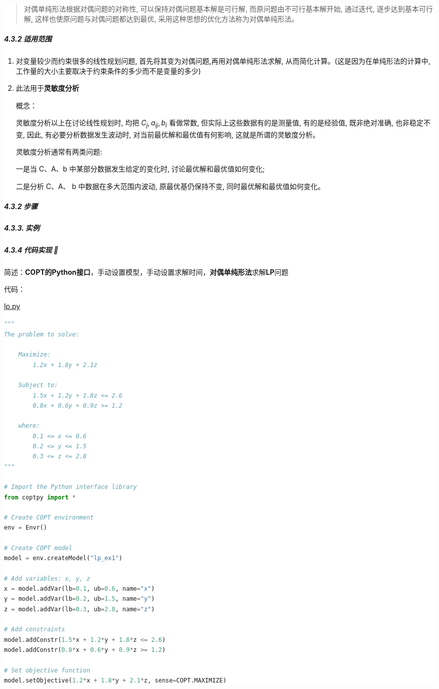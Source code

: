 > 对偶单纯形法根据对偶问题的对称性, 可以保持对偶问题基本解是可行解, 而原问题由不可行基本解开始, 通过迭代, 逐步达到基本可行解, 这样也使原问题与对偶问题都达到最优, 采用这种思想的优化方法称为对偶单纯形法。

##### 4.3.2 适用范围

1.  对变量较少而约束很多的线性规划问题, 首先将其变为对偶问题,再用对偶单纯形法求解, 从而简化计算。(这是因为在单纯形法的计算中, 工作量的大小主要取决于约束条件的多少而不是变量的多少)

2. 此法用于**灵敏度分析**

   概念：

   灵敏度分析以上在讨论线性规划时, 均把 $C_j ,a_{ij} ,b_i$ 看做常数,  但实际上这些数据有的是测量值, 有的是经验值, 既非绝对准确, 也非稳定不变, 因此, 有必要分析数据发生波动时,  对当前最优解和最优值有何影响, 这就是所谓的灵敏度分析。

   灵敏度分析通常有两类问题: 

   一是当 C、A、b 中某部分数据发生给定的变化时,  讨论最优解和最优值如何变化; 

   二是分析 C、A、 b 中数据在多大范围内波动, 原最优基仍保持不变, 同时最优解和最优值如何变化。

##### 4.3.2 步骤 

##### 4.3.3. 实例 

##### 4.3.4 代码实现 🌟

简述：**COPT的Python接口**，手动设置模型，手动设置求解时间，**对偶单纯形法**求解**LP**问题

代码：

 [lp.py](lp.py) 

```python
"""
The problem to solve:

    Maximize:
        1.2x + 1.8y + 2.1z

    Subject to:
        1.5x + 1.2y + 1.8z <= 2.6
        0.8x + 0.6y + 0.9z >= 1.2

    where:
        0.1 <= x <= 0.6
        0.2 <= y <= 1.5
        0.3 <= z <= 2.8
"""

# Import the Python interface library
from coptpy import *

# Create COPT environment
env = Envr()

# Create COPT model
model = env.createModel("lp_ex1")

# Add variables: x, y, z
x = model.addVar(lb=0.1, ub=0.6, name="x")
y = model.addVar(lb=0.2, ub=1.5, name="y")
z = model.addVar(lb=0.3, ub=2.8, name="z")

# Add constraints
model.addConstr(1.5*x + 1.2*y + 1.8*z <= 2.6)
model.addConstr(0.8*x + 0.6*y + 0.9*z >= 1.2)

# Set objective function
model.setObjective(1.2*x + 1.8*y + 2.1*z, sense=COPT.MAXIMIZE)
```